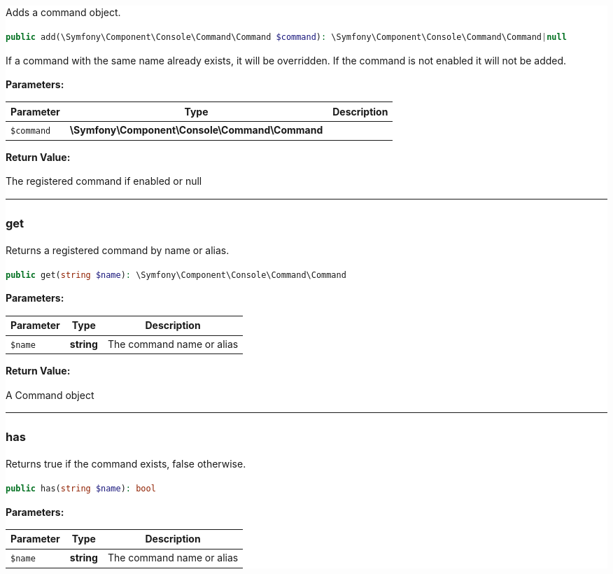 Adds a command object.

```php
public add(\Symfony\Component\Console\Command\Command $command): \Symfony\Component\Console\Command\Command|null
```

If a command with the same name already exists, it will be overridden. If the command is not enabled it will not be
added.

**Parameters:**

| Parameter | Type | Description |
|-----------|------|-------------|
| `$command` | **\Symfony\Component\Console\Command\Command** |  |

**Return Value:**

The registered command if enabled or null



***

### get

Returns a registered command by name or alias.

```php
public get(string $name): \Symfony\Component\Console\Command\Command
```

**Parameters:**

| Parameter | Type | Description |
|-----------|------|-------------|
| `$name` | **string** | The command name or alias |

**Return Value:**

A Command object



***

### has

Returns true if the command exists, false otherwise.

```php
public has(string $name): bool
```

**Parameters:**

| Parameter | Type | Description |
|-----------|------|-------------|
| `$name` | **string** | The command name or alias |
